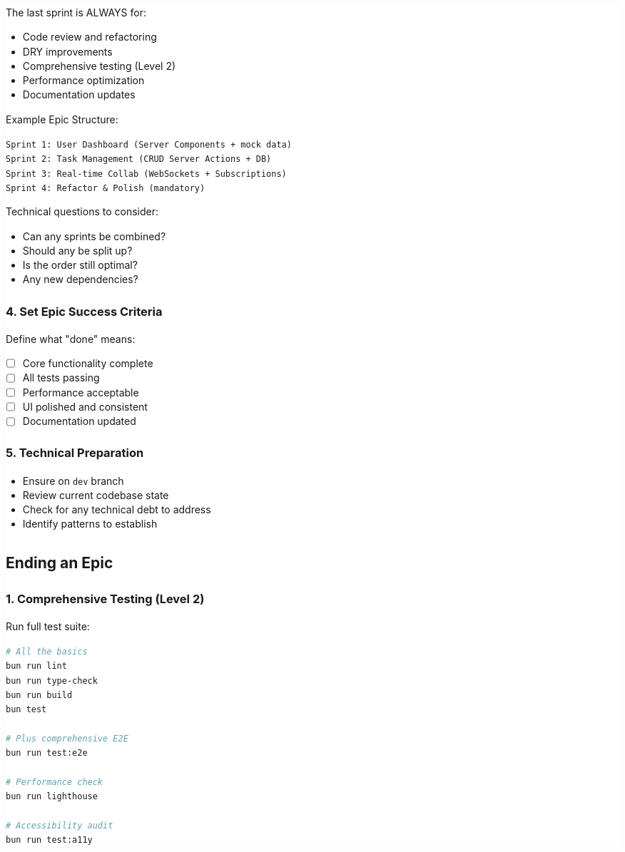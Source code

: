 The last sprint is ALWAYS for:
- Code review and refactoring
- DRY improvements  
- Comprehensive testing (Level 2)
- Performance optimization
- Documentation updates

Example Epic Structure:
```
Sprint 1: User Dashboard (Server Components + mock data)
Sprint 2: Task Management (CRUD Server Actions + DB)
Sprint 3: Real-time Collab (WebSockets + Subscriptions)
Sprint 4: Refactor & Polish (mandatory)
```

Technical questions to consider:
- Can any sprints be combined?
- Should any be split up?
- Is the order still optimal?
- Any new dependencies?

### 4. Set Epic Success Criteria

Define what "done" means:
- [ ] Core functionality complete
- [ ] All tests passing
- [ ] Performance acceptable
- [ ] UI polished and consistent
- [ ] Documentation updated

### 5. Technical Preparation

- Ensure on `dev` branch
- Review current codebase state
- Check for any technical debt to address
- Identify patterns to establish

## Ending an Epic

### 1. Comprehensive Testing (Level 2)

Run full test suite:
```bash
# All the basics
bun run lint
bun run type-check  
bun run build
bun test

# Plus comprehensive E2E
bun run test:e2e

# Performance check
bun run lighthouse

# Accessibility audit
bun run test:a11y
```
